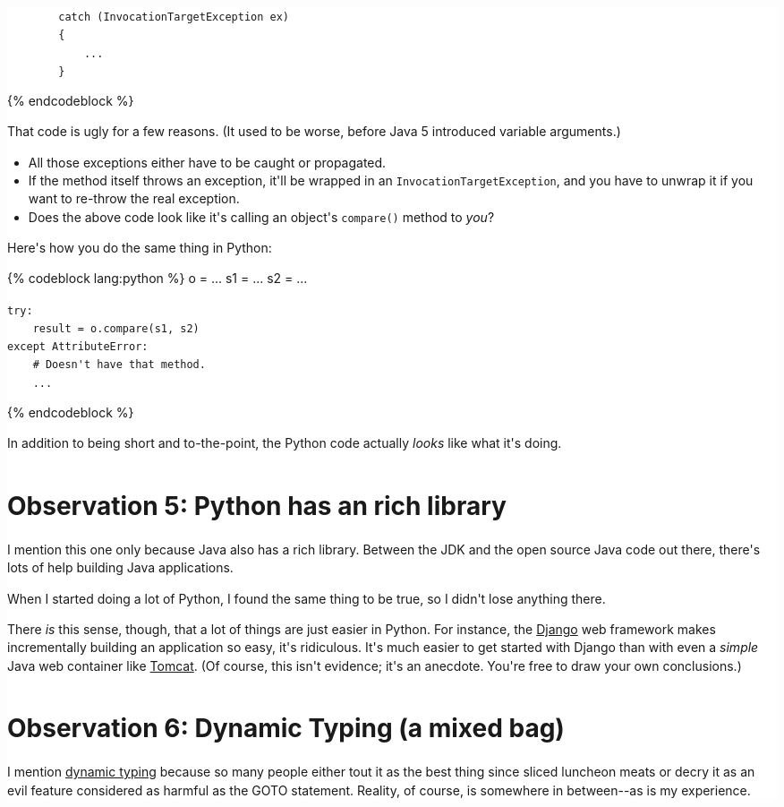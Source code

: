             catch (InvocationTargetException ex)
            {
                ...
            }
{% endcodeblock %}

That code is ugly for a few reasons. (It used to be worse, before Java 5
introduced variable arguments.)

* All those exceptions either have to be caught or propagated.
* If the method itself throws an exception, it'll be wrapped in an
  `InvocationTargetException`, and you have to unwrap it if you want to
  re-throw the real exception.
* Does the above code look like it's calling an object's `compare()` method
  to *you*?

Here's how you do the same thing in Python:

{% codeblock lang:python %}
    o = ...
    s1 = ...
    s2 = ...
    
    try:
        result = o.compare(s1, s2)
    except AttributeError:
        # Doesn't have that method.
        ...
{% endcodeblock %}

In addition to being short and to-the-point, the Python code actually
*looks* like what it's doing.

# Observation 5: Python has an rich library

I mention this one only because Java also has a rich library. Between the
JDK and the open source Java code out there, there's lots of help building
Java applications.

When I started doing a lot of Python, I found the same thing to be true, so
I didn't lose anything there.

There *is* this sense, though, that a lot of things are just easier in
Python. For instance, the [Django][] web framework makes incrementally
building an application so easy, it's ridiculous. It's much easier to get
started with Django than with even a *simple* Java web container like
[Tomcat][]. (Of course, this isn't evidence; it's an anecdote. You're free
to draw your own conclusions.)

# Observation 6: Dynamic Typing (a mixed bag)

I mention [dynamic typing][] because so many people either tout it as the
best thing since sliced luncheon meats or decry it as an evil feature
considered as harmful as the GOTO statement. Reality, of course, is
somewhere in between--as is my experience.


[Scala]: http://www.scala-lang.org/
[Java]: http://java.sun.com/
[Python]: http://www.python.org/
[napalm]: http://en.wikipedia.org/wiki/Napalm
[asbestos longjohns]: http://www.catb.org/jargon/html/A/asbestos-longjohns.html
[Benedict Arnold]: http://en.wikipedia.org/wiki/Benedict_Arnold
[this one]: http://javac.info/
[Closures and Java: A Tutorial]: http://fishbowl.pastiche.org/2003/05/16/closures_and_java_a_tutorial
[Yet another reason for why Java needs Closures]: http://notdennisbyrne.blogspot.com/2008/06/yet-another-reason-for-why-java-needs.html
[Neal Gafter]: http://gafter.blogspot.com/
[Use cases for closures]: http://gafter.blogspot.com/2006/08/use-cases-for-closures.html
[PEP 343]: http://www.python.org/dev/peps/pep-0343/
[Use cases for closures]: http://gafter.blogspot.com/2006/08/use-cases-for-closures.html
[reddit.com]: http://www.reddit.com/
[Programming]: http://www.reddit.com/r/programming/
[FileHashMap]: http://software.clapper.org/java/util/javadocs/util/api/org/clapper/util/misc/FileHashMap.html
[Reflection API]: http://java.sun.com/docs/books/tutorial/reflect/index.html
[Django]: http://www.djangoproject.com/
[Tomcat]: http://tomcat.apache.org/
[dynamic typing]: http://en.wikipedia.org/wiki/Type_system#Dynamic_typing
[Static Typing Where Possible, Dynamic Typing When Needed]: http://pico.vub.ac.be/~wdmeuter/RDL04/papers/Meijer.pdf
[Why dynamic typing?]: http://www.chimu.com/publications/short/whyDynamicTyping.html
[Wing]: http://www.wingware.com/
[BeanShell]: http://www.beanshell.org/
[Jack Repenning]: http://blogs.open.collab.net/oncollabnet/
[image]: http://imgs.xkcd.com/comics/python.png
[Pythonistas]: http://python.net/~goodger/projects/pycon/2007/idiomatic/handout.html
[C#]: http://en.wikipedia.org/wiki/C_Sharp
[BeanShell]: http://www.beanshell.org/
[Groovy]: http://groovy.codehaus.org/
[Pnuts]: https://pnuts.dev.java.net/
[typecheck]: http://oakwinter.com/code/typecheck/
[Pyanno]: http://www.fightingquaker.com/pyanno/
[Dive Into Python]: http://diveintopython.org/toc/index.html
[Python documentation on dictionaries]: http://www.python.org/doc/2.5.2/lib/typesmapping.html
[Callbacks]: #callbacks
[Dictionary Syntax]: #dictionary_syntax
[Uniform Access Principal]: http://en.wikipedia.org/wiki/Uniform_access_principal